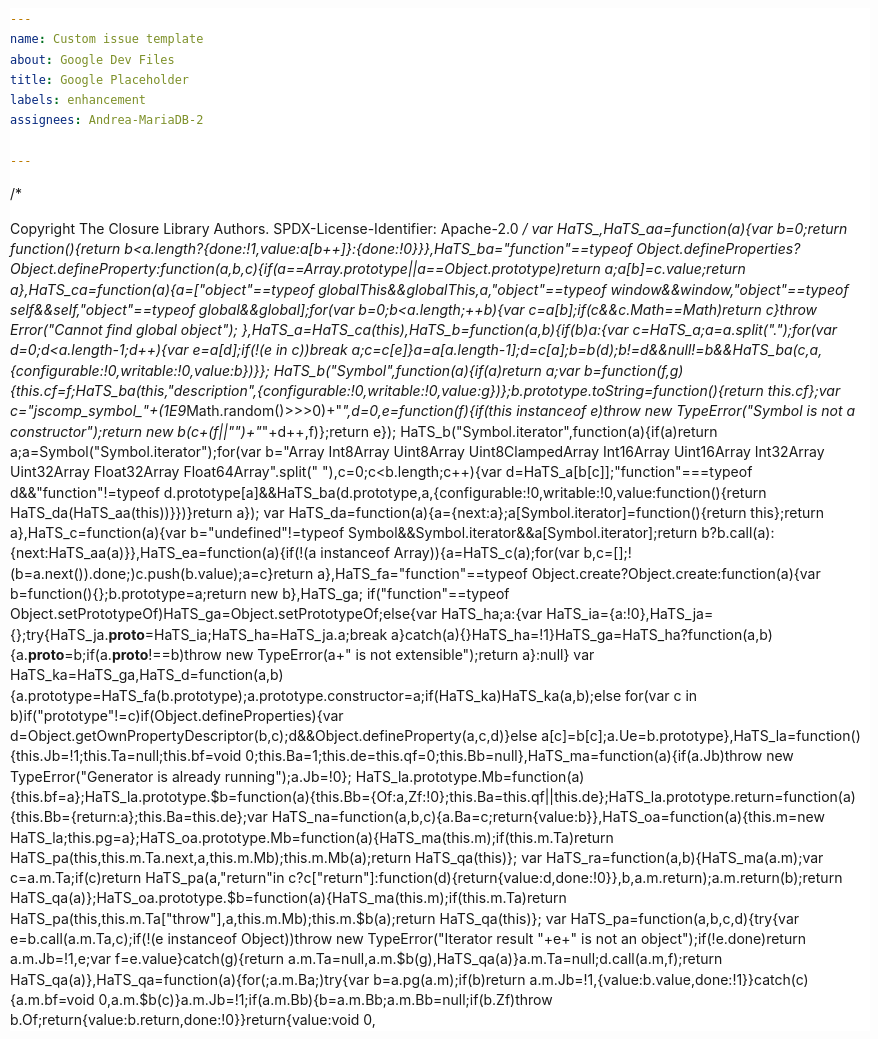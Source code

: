 ```yaml
---
name: Custom issue template
about: Google Dev Files
title: Google Placeholder
labels: enhancement
assignees: Andrea-MariaDB-2

---
```


/*

 Copyright The Closure Library Authors.
 SPDX-License-Identifier: Apache-2.0
*/
var HaTS_,HaTS_aa=function(a){var b=0;return function(){return b<a.length?{done:!1,value:a[b++]}:{done:!0}}},HaTS_ba="function"==typeof Object.defineProperties?Object.defineProperty:function(a,b,c){if(a==Array.prototype||a==Object.prototype)return a;a[b]=c.value;return a},HaTS_ca=function(a){a=["object"==typeof globalThis&&globalThis,a,"object"==typeof window&&window,"object"==typeof self&&self,"object"==typeof global&&global];for(var b=0;b<a.length;++b){var c=a[b];if(c&&c.Math==Math)return c}throw Error("Cannot find global object");
},HaTS_a=HaTS_ca(this),HaTS_b=function(a,b){if(b)a:{var c=HaTS_a;a=a.split(".");for(var d=0;d<a.length-1;d++){var e=a[d];if(!(e in c))break a;c=c[e]}a=a[a.length-1];d=c[a];b=b(d);b!=d&&null!=b&&HaTS_ba(c,a,{configurable:!0,writable:!0,value:b})}};
HaTS_b("Symbol",function(a){if(a)return a;var b=function(f,g){this.cf=f;HaTS_ba(this,"description",{configurable:!0,writable:!0,value:g})};b.prototype.toString=function(){return this.cf};var c="jscomp_symbol_"+(1E9*Math.random()>>>0)+"_",d=0,e=function(f){if(this instanceof e)throw new TypeError("Symbol is not a constructor");return new b(c+(f||"")+"_"+d++,f)};return e});
HaTS_b("Symbol.iterator",function(a){if(a)return a;a=Symbol("Symbol.iterator");for(var b="Array Int8Array Uint8Array Uint8ClampedArray Int16Array Uint16Array Int32Array Uint32Array Float32Array Float64Array".split(" "),c=0;c<b.length;c++){var d=HaTS_a[b[c]];"function"===typeof d&&"function"!=typeof d.prototype[a]&&HaTS_ba(d.prototype,a,{configurable:!0,writable:!0,value:function(){return HaTS_da(HaTS_aa(this))}})}return a});
var HaTS_da=function(a){a={next:a};a[Symbol.iterator]=function(){return this};return a},HaTS_c=function(a){var b="undefined"!=typeof Symbol&&Symbol.iterator&&a[Symbol.iterator];return b?b.call(a):{next:HaTS_aa(a)}},HaTS_ea=function(a){if(!(a instanceof Array)){a=HaTS_c(a);for(var b,c=[];!(b=a.next()).done;)c.push(b.value);a=c}return a},HaTS_fa="function"==typeof Object.create?Object.create:function(a){var b=function(){};b.prototype=a;return new b},HaTS_ga;
if("function"==typeof Object.setPrototypeOf)HaTS_ga=Object.setPrototypeOf;else{var HaTS_ha;a:{var HaTS_ia={a:!0},HaTS_ja={};try{HaTS_ja.__proto__=HaTS_ia;HaTS_ha=HaTS_ja.a;break a}catch(a){}HaTS_ha=!1}HaTS_ga=HaTS_ha?function(a,b){a.__proto__=b;if(a.__proto__!==b)throw new TypeError(a+" is not extensible");return a}:null}
var HaTS_ka=HaTS_ga,HaTS_d=function(a,b){a.prototype=HaTS_fa(b.prototype);a.prototype.constructor=a;if(HaTS_ka)HaTS_ka(a,b);else for(var c in b)if("prototype"!=c)if(Object.defineProperties){var d=Object.getOwnPropertyDescriptor(b,c);d&&Object.defineProperty(a,c,d)}else a[c]=b[c];a.Ue=b.prototype},HaTS_la=function(){this.Jb=!1;this.Ta=null;this.bf=void 0;this.Ba=1;this.de=this.qf=0;this.Bb=null},HaTS_ma=function(a){if(a.Jb)throw new TypeError("Generator is already running");a.Jb=!0};
HaTS_la.prototype.Mb=function(a){this.bf=a};HaTS_la.prototype.$b=function(a){this.Bb={Of:a,Zf:!0};this.Ba=this.qf||this.de};HaTS_la.prototype.return=function(a){this.Bb={return:a};this.Ba=this.de};var HaTS_na=function(a,b,c){a.Ba=c;return{value:b}},HaTS_oa=function(a){this.m=new HaTS_la;this.pg=a};HaTS_oa.prototype.Mb=function(a){HaTS_ma(this.m);if(this.m.Ta)return HaTS_pa(this,this.m.Ta.next,a,this.m.Mb);this.m.Mb(a);return HaTS_qa(this)};
var HaTS_ra=function(a,b){HaTS_ma(a.m);var c=a.m.Ta;if(c)return HaTS_pa(a,"return"in c?c["return"]:function(d){return{value:d,done:!0}},b,a.m.return);a.m.return(b);return HaTS_qa(a)};HaTS_oa.prototype.$b=function(a){HaTS_ma(this.m);if(this.m.Ta)return HaTS_pa(this,this.m.Ta["throw"],a,this.m.Mb);this.m.$b(a);return HaTS_qa(this)};
var HaTS_pa=function(a,b,c,d){try{var e=b.call(a.m.Ta,c);if(!(e instanceof Object))throw new TypeError("Iterator result "+e+" is not an object");if(!e.done)return a.m.Jb=!1,e;var f=e.value}catch(g){return a.m.Ta=null,a.m.$b(g),HaTS_qa(a)}a.m.Ta=null;d.call(a.m,f);return HaTS_qa(a)},HaTS_qa=function(a){for(;a.m.Ba;)try{var b=a.pg(a.m);if(b)return a.m.Jb=!1,{value:b.value,done:!1}}catch(c){a.m.bf=void 0,a.m.$b(c)}a.m.Jb=!1;if(a.m.Bb){b=a.m.Bb;a.m.Bb=null;if(b.Zf)throw b.Of;return{value:b.return,done:!0}}return{value:void 0,
